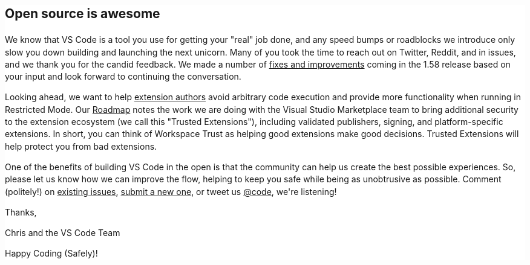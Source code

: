 ## Open source is awesome

We know that VS Code is a tool you use for getting your "real" job done, and any
speed bumps or roadblocks we introduce only slow you down building and launching
the next unicorn. Many of you took the time to reach out on Twitter, Reddit, and
in issues, and we thank you for the candid feedback. We made a number of
[fixes and improvements](https://github.com/microsoft/vscode/issues?q=is%3Aopen+is%3Aissue+label%3Aworkspace-trust)
coming in the 1.58 release based on your input and look forward to continuing
the conversation.

Looking ahead, we want to help
[extension authors](https://code.visualstudio.com/api/extension-guides/workspace-trust)
avoid arbitrary code execution and provide more functionality when running in
Restricted Mode. Our
[Roadmap](https://github.com/microsoft/vscode/wiki/Roadmap#security) notes the
work we are doing with the Visual Studio Marketplace team to bring additional
security to the extension ecosystem (we call this "Trusted Extensions"),
including validated publishers, signing, and platform-specific extensions. In
short, you can think of Workspace Trust as helping good extensions make good
decisions. Trusted Extensions will help protect you from bad extensions.

One of the benefits of building VS Code in the open is that the community can
help us create the best possible experiences. So, please let us know how we can
improve the flow, helping to keep you safe while being as unobtrusive as
possible. Comment (politely!) on
[existing issues](https://github.com/microsoft/vscode/issues?q=is%3Aopen+is%3Aissue+label%3Aworkspace-trust),
[submit a new one](https://github.com/microsoft/vscode/issues/new), or tweet us
[@code](https://twitter.com/code), we're listening!

Thanks,

Chris and the VS Code Team

Happy Coding (Safely)!
